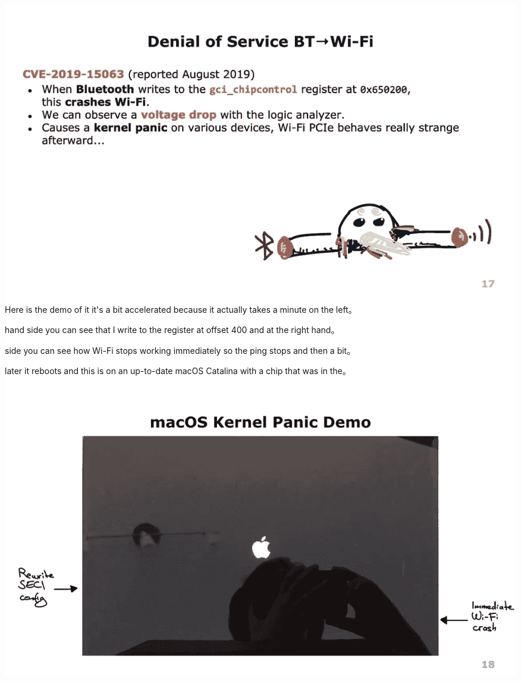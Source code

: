 ![](img/beab5144f62d0be0ad6d2657af9e16e3_7.png)

 Here is the demo of it it's a bit accelerated because it actually takes a minute on the left。

 hand side you can see that I write to the register at offset 400 and at the right hand。

 side you can see how Wi-Fi stops working immediately so the ping stops and then a bit。

 later it reboots and this is on an up-to-date macOS Catalina with a chip that was in the。



![](img/beab5144f62d0be0ad6d2657af9e16e3_9.png)
